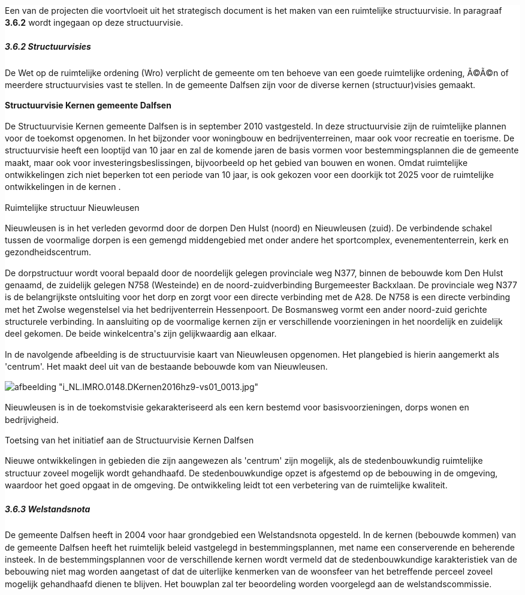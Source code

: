 Een van de projecten die voortvloeit uit het strategisch document is het maken van een ruimtelijke structuurvisie. In paragraaf **3\.6\.2** wordt ingegaan op deze structuurvisie.

##### 3\.6\.2 Structuurvisies

De Wet op de ruimtelijke ordening (Wro) verplicht de gemeente om ten behoeve van een goede ruimtelijke ordening, Ã©Ã©n of meerdere structuurvisies vast te stellen. In de gemeente Dalfsen zijn voor de diverse kernen (structuur)visies gemaakt.

**Structuurvisie Kernen gemeente Dalfsen**

De Structuurvisie Kernen gemeente Dalfsen is in september 2010 vastgesteld. In deze structuurvisie zijn de ruimtelijke plannen voor de toekomst opgenomen. In het bijzonder voor woningbouw en bedrijventerreinen, maar ook voor recreatie en toerisme. De structuurvisie heeft een looptijd van 10 jaar en zal de komende jaren de basis vormen voor bestemmingsplannen die de gemeente maakt, maar ook voor investeringsbeslissingen, bijvoorbeeld op het gebied van bouwen en wonen. Omdat ruimtelijke ontwikkelingen zich niet beperken tot een periode van 10 jaar, is ook gekozen voor een doorkijk tot 2025 voor de ruimtelijke ontwikkelingen in de kernen .

Ruimtelijke structuur Nieuwleusen

Nieuwleusen is in het verleden gevormd door de dorpen Den Hulst (noord) en Nieuwleusen (zuid). De verbindende schakel tussen de voormalige dorpen is een gemengd middengebied met onder andere het sportcomplex, evenemententerrein, kerk en gezondheidscentrum.

De dorpstructuur wordt vooral bepaald door de noordelijk gelegen provinciale weg N377, binnen de bebouwde kom Den Hulst genaamd, de zuidelijk gelegen N758 (Westeinde) en de noord\-zuidverbinding Burgemeester Backxlaan. De provinciale weg N377 is de belangrijkste ontsluiting voor het dorp en zorgt voor een directe verbinding met de A28\. De N758 is een directe verbinding met het Zwolse wegenstelsel via het bedrijventerrein Hessenpoort. De Bosmansweg vormt een ander noord\-zuid gerichte structurele verbinding. In aansluiting op de voormalige kernen zijn er verschillende voorzieningen in het noordelijk en zuidelijk deel gekomen. De beide winkelcentra's zijn gelijkwaardig aan elkaar.

In de navolgende afbeelding is de structuurvisie kaart van Nieuwleusen opgenomen. Het plangebied is hierin aangemerkt als 'centrum'. Het maakt deel uit van de bestaande bebouwde kom van Nieuwleusen.

![afbeelding "i_NL.IMRO.0148.DKernen2016hz9-vs01_0013.jpg"](i_NL.IMRO.0148.DKernen2016hz9-vs01_0013.jpg)

Nieuwleusen is in de toekomstvisie gekarakteriseerd als een kern bestemd voor basisvoorzieningen, dorps wonen en bedrijvigheid.

Toetsing van het initiatief aan de Structuurvisie Kernen Dalfsen

Nieuwe ontwikkelingen in gebieden die zijn aangewezen als 'centrum' zijn mogelijk, als de stedenbouwkundig ruimtelijke structuur zoveel mogelijk wordt gehandhaafd. De stedenbouwkundige opzet is afgestemd op de bebouwing in de omgeving, waardoor het goed opgaat in de omgeving. De ontwikkeling leidt tot een verbetering van de ruimtelijke kwaliteit.

##### 3\.6\.3 Welstandsnota

De gemeente Dalfsen heeft in 2004 voor haar grondgebied een Welstandsnota opgesteld. In de kernen (bebouwde kommen) van de gemeente Dalfsen heeft het ruimtelijk beleid vastgelegd in bestemmingsplannen, met name een conserverende en beherende insteek. In de bestemmingsplannen voor de verschillende kernen wordt vermeld dat de stedenbouwkundige karakteristiek van de bebouwing niet mag worden aangetast of dat de uiterlijke kenmerken van de woonsfeer van het betreffende perceel zoveel mogelijk gehandhaafd dienen te blijven. Het bouwplan zal ter beoordeling worden voorgelegd aan de welstandscommissie.
